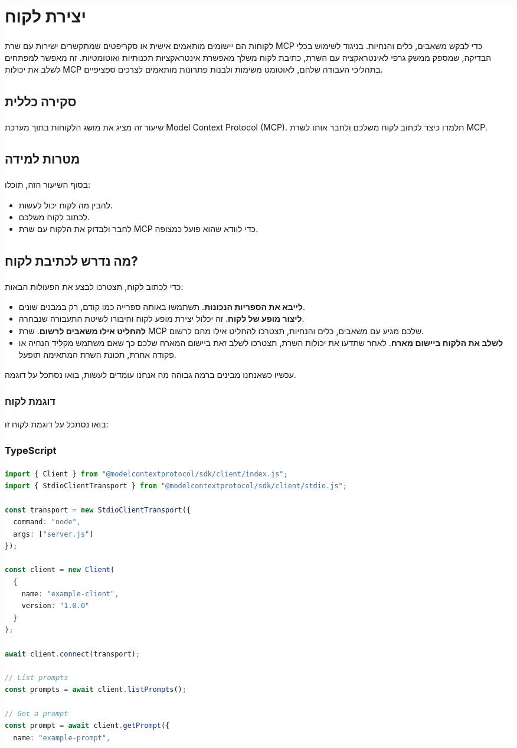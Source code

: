 
# יצירת לקוח

לקוחות הם יישומים מותאמים אישית או סקריפטים שמתקשרים ישירות עם שרת MCP כדי לבקש משאבים, כלים והנחיות. בניגוד לשימוש בכלי הבדיקה, שמספק ממשק גרפי לאינטראקציה עם השרת, כתיבת לקוח משלך מאפשרת אינטראקציות תכנותיות ואוטומטיות. זה מאפשר למפתחים לשלב את יכולות MCP בתהליכי העבודה שלהם, לאוטומט משימות ולבנות פתרונות מותאמים לצרכים ספציפיים.

## סקירה כללית

שיעור זה מציג את מושג הלקוחות בתוך מערכת Model Context Protocol (MCP). תלמדו כיצד לכתוב לקוח משלכם ולחבר אותו לשרת MCP.

## מטרות למידה

בסוף השיעור הזה, תוכלו:

- להבין מה לקוח יכול לעשות.
- לכתוב לקוח משלכם.
- לחבר ולבדוק את הלקוח עם שרת MCP כדי לוודא שהוא פועל כמצופה.

## מה נדרש לכתיבת לקוח?

כדי לכתוב לקוח, תצטרכו לבצע את הפעולות הבאות:

- **לייבא את הספריות הנכונות**. תשתמשו באותה ספרייה כמו קודם, רק במבנים שונים.
- **ליצור מופע של לקוח**. זה יכלול יצירת מופע לקוח וחיבורו לשיטת התעבורה שנבחרה.
- **להחליט אילו משאבים לרשום**. שרת MCP שלכם מגיע עם משאבים, כלים והנחיות, תצטרכו להחליט אילו מהם לרשום.
- **לשלב את הלקוח ביישום מארח**. לאחר שתדעו את יכולות השרת, תצטרכו לשלב זאת ביישום המארח שלכם כך שאם משתמש מקליד הנחיה או פקודה אחרת, תכונת השרת המתאימה תופעל.

עכשיו כשאנחנו מבינים ברמה גבוהה מה אנחנו עומדים לעשות, בואו נסתכל על דוגמה.

### דוגמת לקוח

בואו נסתכל על דוגמת לקוח זו:

### TypeScript

```typescript
import { Client } from "@modelcontextprotocol/sdk/client/index.js";
import { StdioClientTransport } from "@modelcontextprotocol/sdk/client/stdio.js";

const transport = new StdioClientTransport({
  command: "node",
  args: ["server.js"]
});

const client = new Client(
  {
    name: "example-client",
    version: "1.0.0"
  }
);

await client.connect(transport);

// List prompts
const prompts = await client.listPrompts();

// Get a prompt
const prompt = await client.getPrompt({
  name: "example-prompt",
```